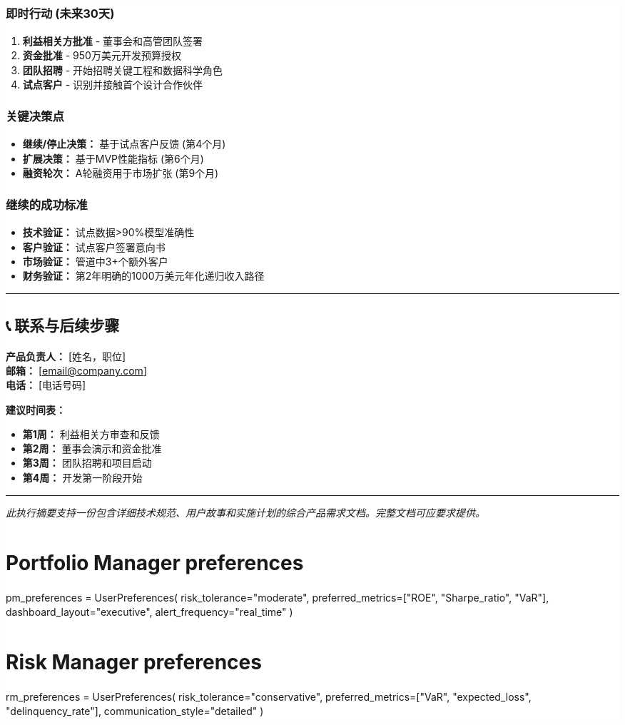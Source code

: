 ### 即时行动 (未来30天)
1. **利益相关方批准** - 董事会和高管团队签署
2. **资金批准** - 950万美元开发预算授权  
3. **团队招聘** - 开始招聘关键工程和数据科学角色
4. **试点客户** - 识别并接触首个设计合作伙伴

### 关键决策点
- **继续/停止决策：** 基于试点客户反馈 (第4个月)
- **扩展决策：** 基于MVP性能指标 (第6个月)
- **融资轮次：** A轮融资用于市场扩张 (第9个月)

### 继续的成功标准
- **技术验证：** 试点数据>90%模型准确性
- **客户验证：** 试点客户签署意向书
- **市场验证：** 管道中3+个额外客户
- **财务验证：** 第2年明确的1000万美元年化递归收入路径

---

## 📞 **联系与后续步骤**

**产品负责人：** [姓名，职位]  
**邮箱：** [email@company.com]  
**电话：** [电话号码]

**建议时间表：**
- **第1周：** 利益相关方审查和反馈
- **第2周：** 董事会演示和资金批准
- **第3周：** 团队招聘和项目启动
- **第4周：** 开发第一阶段开始

---

*此执行摘要支持一份包含详细技术规范、用户故事和实施计划的综合产品需求文档。完整文档可应要求提供。* 

# Portfolio Manager preferences
pm_preferences = UserPreferences(
    risk_tolerance="moderate",
    preferred_metrics=["ROE", "Sharpe_ratio", "VaR"],
    dashboard_layout="executive",
    alert_frequency="real_time"
)

# Risk Manager preferences  
rm_preferences = UserPreferences(
    risk_tolerance="conservative", 
    preferred_metrics=["VaR", "expected_loss", "delinquency_rate"],
    communication_style="detailed"
) 